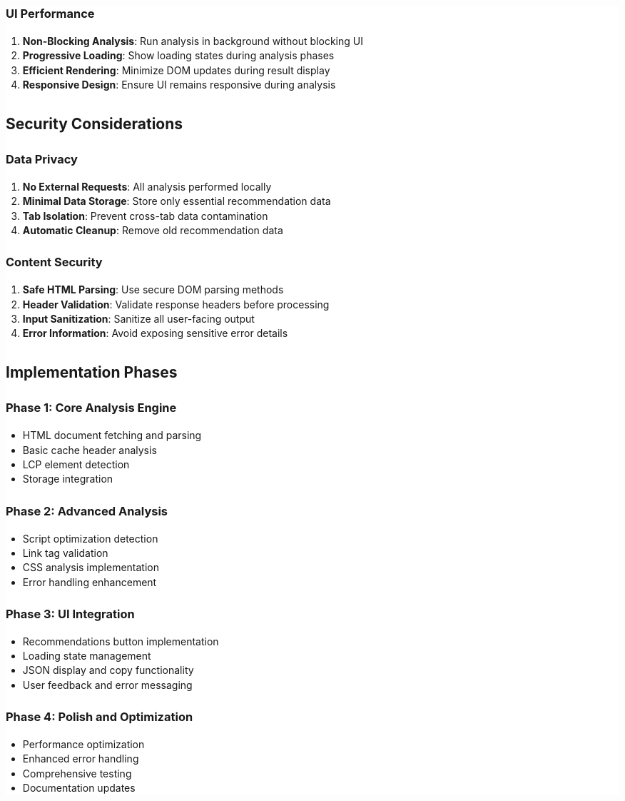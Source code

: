 ### UI Performance

1. **Non-Blocking Analysis**: Run analysis in background without blocking UI
2. **Progressive Loading**: Show loading states during analysis phases
3. **Efficient Rendering**: Minimize DOM updates during result display
4. **Responsive Design**: Ensure UI remains responsive during analysis

## Security Considerations

### Data Privacy

1. **No External Requests**: All analysis performed locally
2. **Minimal Data Storage**: Store only essential recommendation data
3. **Tab Isolation**: Prevent cross-tab data contamination
4. **Automatic Cleanup**: Remove old recommendation data

### Content Security

1. **Safe HTML Parsing**: Use secure DOM parsing methods
2. **Header Validation**: Validate response headers before processing
3. **Input Sanitization**: Sanitize all user-facing output
4. **Error Information**: Avoid exposing sensitive error details

## Implementation Phases

### Phase 1: Core Analysis Engine

- HTML document fetching and parsing
- Basic cache header analysis
- LCP element detection
- Storage integration

### Phase 2: Advanced Analysis

- Script optimization detection
- Link tag validation
- CSS analysis implementation
- Error handling enhancement

### Phase 3: UI Integration

- Recommendations button implementation
- Loading state management
- JSON display and copy functionality
- User feedback and error messaging

### Phase 4: Polish and Optimization

- Performance optimization
- Enhanced error handling
- Comprehensive testing
- Documentation updates

